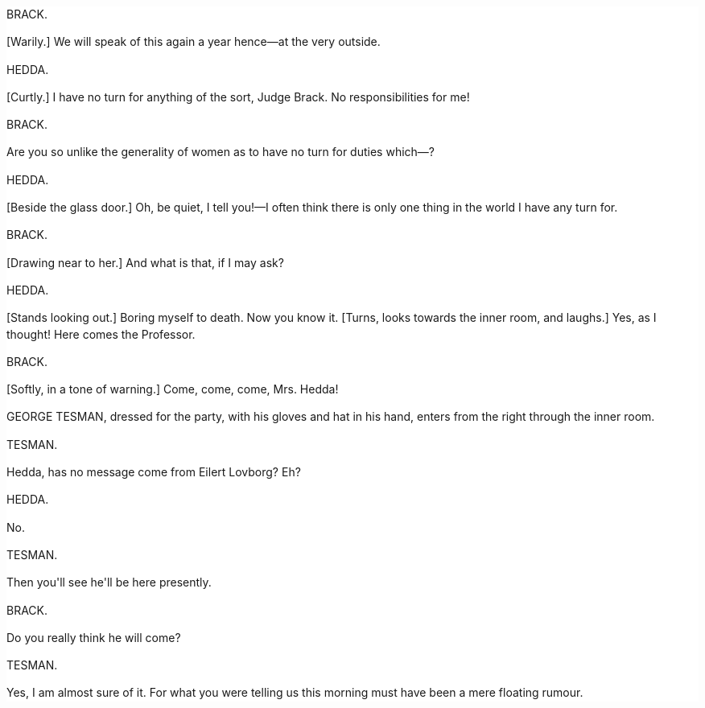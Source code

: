
BRACK.

[Warily.] We will speak of this again a year hence—at the very outside.


HEDDA.

[Curtly.] I have no turn for anything of the sort, Judge Brack. No
responsibilities for me!


BRACK.

Are you so unlike the generality of women as to have no turn for duties
which—?


HEDDA.

[Beside the glass door.] Oh, be quiet, I tell you!—I often think there
is only one thing in the world I have any turn for.


BRACK.

[Drawing near to her.] And what is that, if I may ask?


HEDDA.

[Stands looking out.] Boring myself to death. Now you know it. [Turns,
looks towards the inner room, and laughs.] Yes, as I thought! Here comes
the Professor.


BRACK.

[Softly, in a tone of warning.] Come, come, come, Mrs. Hedda!


GEORGE TESMAN, dressed for the party, with his gloves and hat
in his hand, enters from the right through the inner room.


TESMAN.

Hedda, has no message come from Eilert Lovborg? Eh?


HEDDA.

No.


TESMAN.

Then you'll see he'll be here presently.


BRACK.

Do you really think he will come?


TESMAN.

Yes, I am almost sure of it. For what you were telling us this morning
must have been a mere floating rumour.
